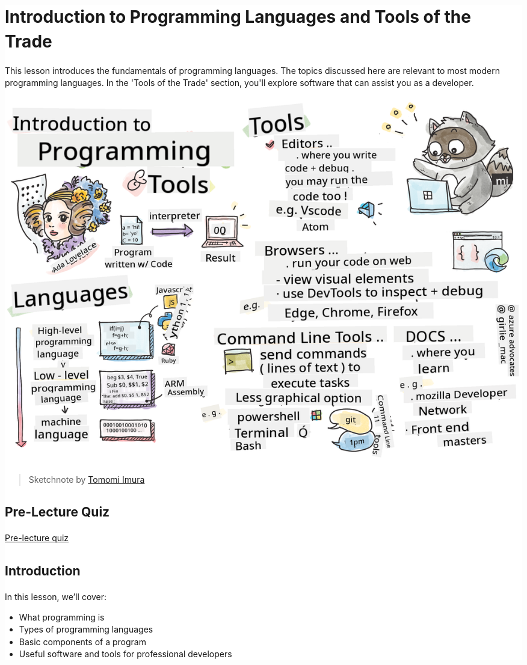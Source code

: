 
# Introduction to Programming Languages and Tools of the Trade

This lesson introduces the fundamentals of programming languages. The topics discussed here are relevant to most modern programming languages. In the 'Tools of the Trade' section, you'll explore software that can assist you as a developer.

![Intro Programming](../../../../translated_images/webdev101-programming.d6e3f98e61ac4bff0b27dcbf1c3f16c8ed46984866f2d29988929678b0058fde.en.png)
> Sketchnote by [Tomomi Imura](https://twitter.com/girlie_mac)

## Pre-Lecture Quiz
[Pre-lecture quiz](https://forms.office.com/r/dru4TE0U9n?origin=lprLink)

## Introduction

In this lesson, we’ll cover:

- What programming is
- Types of programming languages
- Basic components of a program
- Useful software and tools for professional developers

